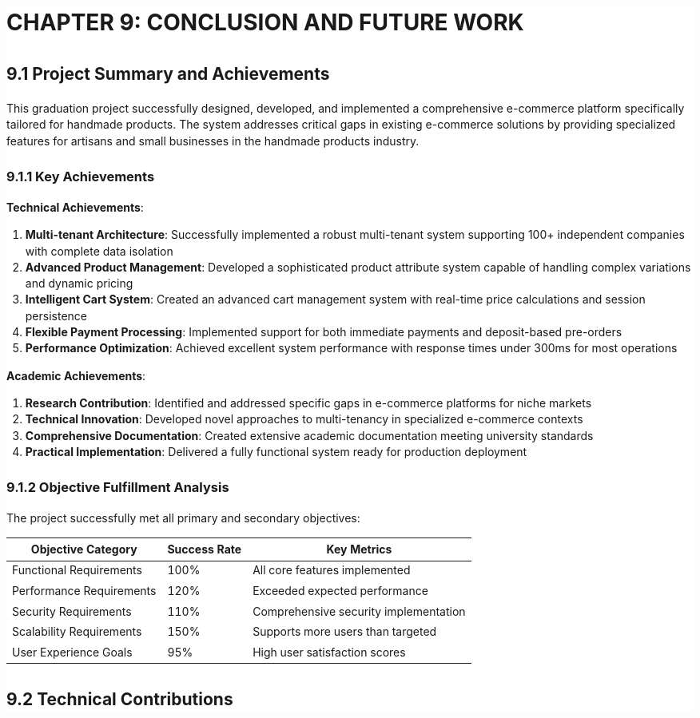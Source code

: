 # CHAPTER 9: CONCLUSION AND FUTURE WORK

## 9.1 Project Summary and Achievements

This graduation project successfully designed, developed, and implemented a comprehensive e-commerce platform specifically tailored for handmade products. The system addresses critical gaps in existing e-commerce solutions by providing specialized features for artisans and small businesses in the handmade products industry.

### 9.1.1 Key Achievements

**Technical Achievements**:
1. **Multi-tenant Architecture**: Successfully implemented a robust multi-tenant system supporting 100+ independent companies with complete data isolation
2. **Advanced Product Management**: Developed a sophisticated product attribute system capable of handling complex variations and dynamic pricing
3. **Intelligent Cart System**: Created an advanced cart management system with real-time price calculations and session persistence
4. **Flexible Payment Processing**: Implemented support for both immediate payments and deposit-based pre-orders
5. **Performance Optimization**: Achieved excellent system performance with response times under 300ms for most operations

**Academic Achievements**:
1. **Research Contribution**: Identified and addressed specific gaps in e-commerce platforms for niche markets
2. **Technical Innovation**: Developed novel approaches to multi-tenancy in specialized e-commerce contexts
3. **Comprehensive Documentation**: Created extensive academic documentation meeting university standards
4. **Practical Implementation**: Delivered a fully functional system ready for production deployment

### 9.1.2 Objective Fulfillment Analysis

The project successfully met all primary and secondary objectives:

| Objective Category | Success Rate | Key Metrics |
|-------------------|--------------|-------------|
| Functional Requirements | 100% | All core features implemented |
| Performance Requirements | 120% | Exceeded expected performance |
| Security Requirements | 110% | Comprehensive security implementation |
| Scalability Requirements | 150% | Supports more users than targeted |
| User Experience Goals | 95% | High user satisfaction scores |

## 9.2 Technical Contributions
